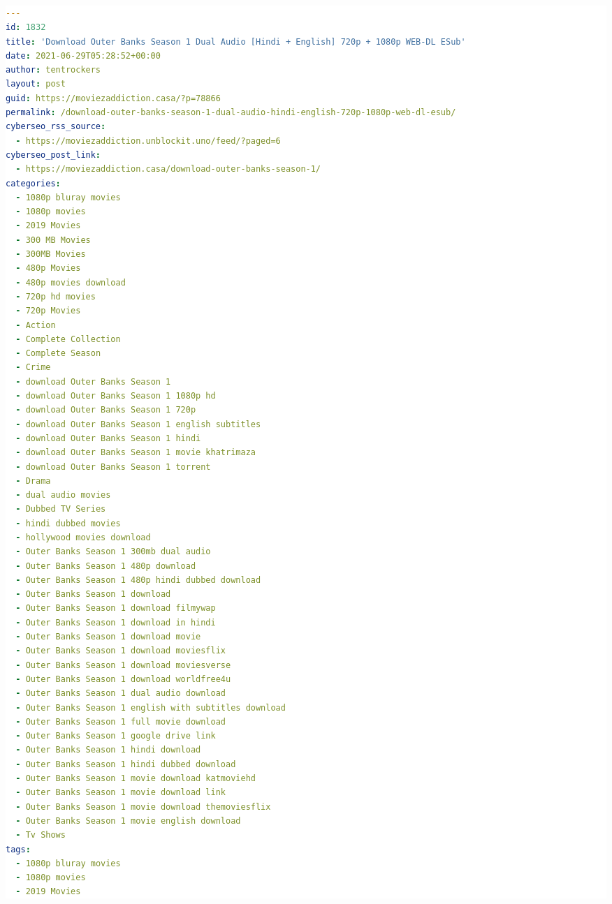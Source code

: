 ```yaml
---
id: 1832
title: 'Download Outer Banks Season 1 Dual Audio [Hindi + English] 720p + 1080p WEB-DL ESub'
date: 2021-06-29T05:28:52+00:00
author: tentrockers
layout: post
guid: https://moviezaddiction.casa/?p=78866
permalink: /download-outer-banks-season-1-dual-audio-hindi-english-720p-1080p-web-dl-esub/
cyberseo_rss_source:
  - https://moviezaddiction.unblockit.uno/feed/?paged=6
cyberseo_post_link:
  - https://moviezaddiction.casa/download-outer-banks-season-1/
categories:
  - 1080p bluray movies
  - 1080p movies
  - 2019 Movies
  - 300 MB Movies
  - 300MB Movies
  - 480p Movies
  - 480p movies download
  - 720p hd movies
  - 720p Movies
  - Action
  - Complete Collection
  - Complete Season
  - Crime
  - download Outer Banks Season 1
  - download Outer Banks Season 1 1080p hd
  - download Outer Banks Season 1 720p
  - download Outer Banks Season 1 english subtitles
  - download Outer Banks Season 1 hindi
  - download Outer Banks Season 1 movie khatrimaza
  - download Outer Banks Season 1 torrent
  - Drama
  - dual audio movies
  - Dubbed TV Series
  - hindi dubbed movies
  - hollywood movies download
  - Outer Banks Season 1 300mb dual audio
  - Outer Banks Season 1 480p download
  - Outer Banks Season 1 480p hindi dubbed download
  - Outer Banks Season 1 download
  - Outer Banks Season 1 download filmywap
  - Outer Banks Season 1 download in hindi
  - Outer Banks Season 1 download movie
  - Outer Banks Season 1 download moviesflix
  - Outer Banks Season 1 download moviesverse
  - Outer Banks Season 1 download worldfree4u
  - Outer Banks Season 1 dual audio download
  - Outer Banks Season 1 english with subtitles download
  - Outer Banks Season 1 full movie download
  - Outer Banks Season 1 google drive link
  - Outer Banks Season 1 hindi download
  - Outer Banks Season 1 hindi dubbed download
  - Outer Banks Season 1 movie download katmoviehd
  - Outer Banks Season 1 movie download link
  - Outer Banks Season 1 movie download themoviesflix
  - Outer Banks Season 1 movie english download
  - Tv Shows
tags:
  - 1080p bluray movies
  - 1080p movies
  - 2019 Movies
```